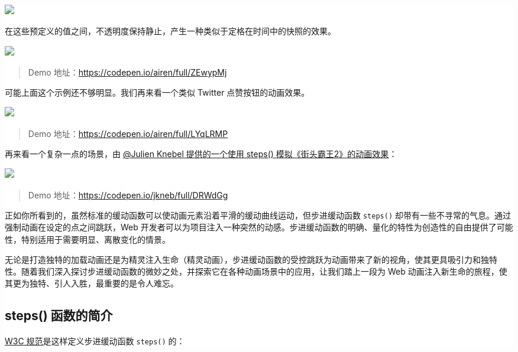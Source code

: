   


![](https://p3-juejin.byteimg.com/tos-cn-i-k3u1fbpfcp/ef7ea1dd03bf4af3ae61a9f0db7fb49e~tplv-k3u1fbpfcp-jj-mark:0:0:0:0:q75.image#?w=2000&h=1767&s=754798&e=jpg&b=282b3e)

  


在这些预定义的值之间，不透明度保持静止，产生一种类似于定格在时间中的快照的效果。

  


![](https://p3-juejin.byteimg.com/tos-cn-i-k3u1fbpfcp/38ba13cfb00243808fd09b67404cad55~tplv-k3u1fbpfcp-jj-mark:0:0:0:0:q75.image#?w=964&h=462&s=167480&e=gif&f=93&b=310630)

  


> Demo 地址：https://codepen.io/airen/full/ZEwypMj

  


可能上面这个示例还不够明显。我们再来看一个类似 Twitter 点赞按钮的动画效果。

  


![](https://p3-juejin.byteimg.com/tos-cn-i-k3u1fbpfcp/aa90a8ba0e8144d8a526962bde3e8d72~tplv-k3u1fbpfcp-jj-mark:0:0:0:0:q75.image#?w=1184&h=472&s=2977804&e=gif&f=288&b=330630)

  


> Demo 地址：https://codepen.io/airen/full/LYqLRMP

  


再来看一个复杂一点的场景，由 [@Julien Knebel 提供的一个使用 steps() 模拟《街头霸王2》的动画效果](https://codepen.io/jkneb/full/DRWdGg)：

  


![](https://p3-juejin.byteimg.com/tos-cn-i-k3u1fbpfcp/6529f4e5aca9425baaf40803533fabe2~tplv-k3u1fbpfcp-jj-mark:0:0:0:0:q75.image#?w=688&h=256&s=4447729&e=gif&f=306&b=f9f3f2)

  


> Demo 地址：https://codepen.io/jkneb/full/DRWdGg

  


正如你所看到的，虽然标准的缓动函数可以使动画元素沿着平滑的缓动曲线运动，但步进缓动函数 `steps()` 却带有一些不寻常的气息。通过强制动画在设定的点之间跳跃，Web 开发者可以为项目注入一种突然的动感。步进缓动函数的明确、量化的特性为创造性的自由提供了可能性，特别适用于需要明显、离散变化的情景。

  


无论是打造独特的加载动画还是为精灵注入生命（精灵动画），步进缓动函数的受控跳跃为动画带来了新的视角，使其更具吸引力和独特性。随着我们深入探讨步进缓动函数的微妙之处，并探索它在各种动画场景中的应用，让我们踏上一段为 Web 动画注入新生命的旅程，使其更为独特、引人入胜，最重要的是令人难忘。

  


## steps() 函数的简介

  


[W3C 规范](https://www.w3.org/TR/css-easing-1/#step-easing-functions)是这样定义步进缓动函数 `steps()` 的：
